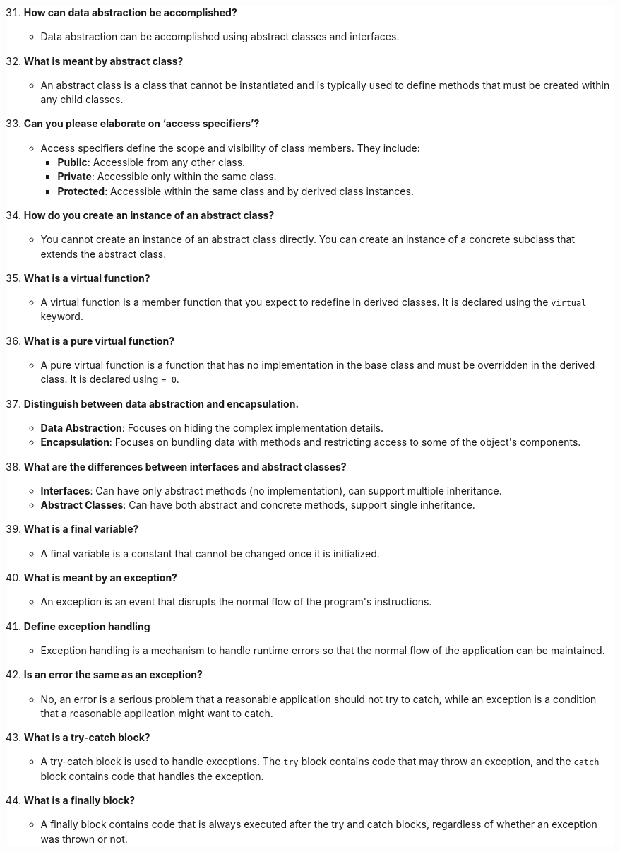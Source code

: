 31. **How can data abstraction be accomplished?**
    - Data abstraction can be accomplished using abstract classes and interfaces.

32. **What is meant by abstract class?**
    - An abstract class is a class that cannot be instantiated and is typically used to define methods that must be created within any child classes.

33. **Can you please elaborate on ‘access specifiers’?**
    - Access specifiers define the scope and visibility of class members. They include:
      - **Public**: Accessible from any other class.
      - **Private**: Accessible only within the same class.
      - **Protected**: Accessible within the same class and by derived class instances.

34. **How do you create an instance of an abstract class?**
    - You cannot create an instance of an abstract class directly. You can create an instance of a concrete subclass that extends the abstract class.

35. **What is a virtual function?**
    - A virtual function is a member function that you expect to redefine in derived classes. It is declared using the `virtual` keyword.

36. **What is a pure virtual function?**
    - A pure virtual function is a function that has no implementation in the base class and must be overridden in the derived class. It is declared using `= 0`.

37. **Distinguish between data abstraction and encapsulation.**
    - **Data Abstraction**: Focuses on hiding the complex implementation details.
    - **Encapsulation**: Focuses on bundling data with methods and restricting access to some of the object's components.

38. **What are the differences between interfaces and abstract classes?**
    - **Interfaces**: Can have only abstract methods (no implementation), can support multiple inheritance.
    - **Abstract Classes**: Can have both abstract and concrete methods, support single inheritance.

39. **What is a final variable?**
    - A final variable is a constant that cannot be changed once it is initialized.

40. **What is meant by an exception?**
    - An exception is an event that disrupts the normal flow of the program's instructions.

41. **Define exception handling**
    - Exception handling is a mechanism to handle runtime errors so that the normal flow of the application can be maintained.

42. **Is an error the same as an exception?**
    - No, an error is a serious problem that a reasonable application should not try to catch, while an exception is a condition that a reasonable application might want to catch.

43. **What is a try-catch block?**
    - A try-catch block is used to handle exceptions. The `try` block contains code that may throw an exception, and the `catch` block contains code that handles the exception.

44. **What is a finally block?**
    - A finally block contains code that is always executed after the try and catch blocks, regardless of whether an exception was thrown or not.
